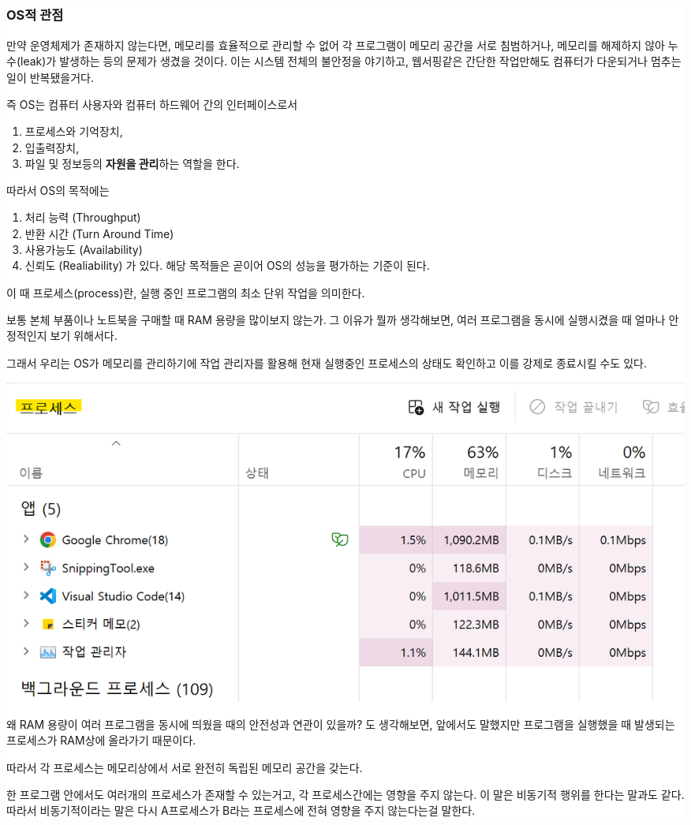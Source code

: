 ### OS적 관점

만약 운영체제가 존재하지 않는다면, 메모리를 효율적으로 관리할 수 없어 각 프로그램이 메모리 공간을 서로 침범하거나, 메모리를 해제하지 않아 누수(leak)가 발생하는 등의 문제가 생겼을 것이다. 이는 시스템 전체의 불안정을 야기하고, 웹서핑같은 간단한 작업만해도 컴퓨터가 다운되거나 멈추는 일이 반복됐을거다.

즉 OS는 컴퓨터 사용자와 컴퓨터 하드웨어 간의 인터페이스로서 
1. 프로세스와 기억장치, 
2. 입출력장치, 
3. 파일 및 정보등의 
**자원을 관리**하는 역할을 한다.

따라서 OS의 목적에는
1. 처리 능력 (Throughput)
2. 반환 시간 (Turn Around Time)
3. 사용가능도 (Availability)
4. 신뢰도 (Realiability)
가 있다. 해당 목적들은 곧이어 OS의 성능을 평가하는 기준이 된다.

이 때 프로세스(process)란, 실행 중인 프로그램의 최소 단위 작업을 의미한다.

보통 본체 부품이나 노트북을 구매할 때 RAM 용량을 많이보지 않는가. 
그 이유가 뭘까 생각해보면, 여러 프로그램을 동시에 실행시켰을 때 얼마나 안정적인지 보기 위해서다.

그래서 우리는 OS가 메모리를 관리하기에 작업 관리자를 활용해 현재 실행중인 프로세스의 상태도 확인하고 이를 강제로 종료시킬 수도 있다.

![alt text](/assets/img/posts/250415/image.png)

왜 RAM 용량이 여러 프로그램을 동시에 띄웠을 때의 안전성과 연관이 있을까? 도 생각해보면, 앞에서도 말했지만 프로그램을 실행했을 때 발생되는 프로세스가 RAM상에 올라가기 때문이다.

따라서 각 프로세스는 메모리상에서 서로 완전히 독립된 메모리 공간을 갖는다. 

한 프로그램 안에서도 여러개의 프로세스가 존재할 수 있는거고, 각 프로세스간에는 영향을 주지 않는다. 이 말은 비동기적 행위를 한다는 말과도 같다. 따라서 비동기적이라는 말은 다시 A프로세스가 B라는 프로세스에 전혀 영향을 주지 않는다는걸 말한다.
